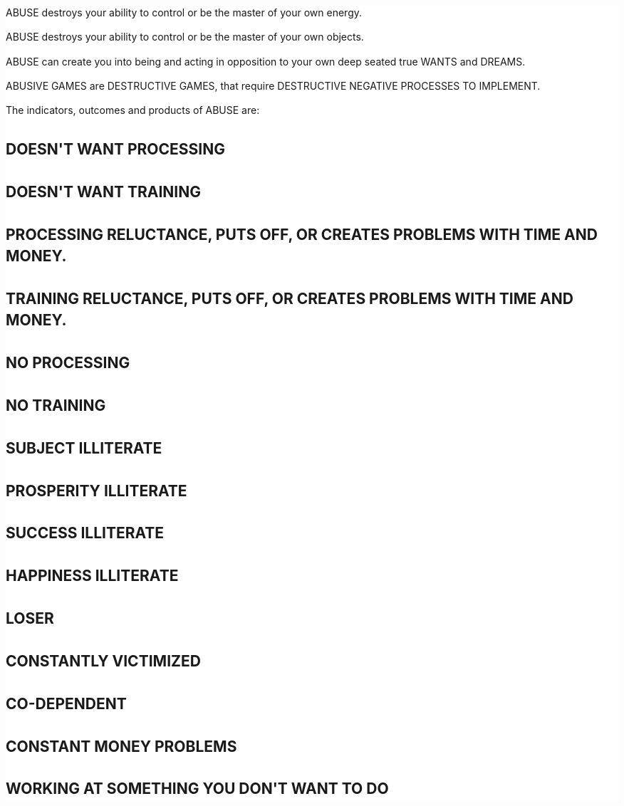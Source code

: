 ABUSE destroys your ability to control or be the master of your own
energy.

ABUSE destroys your ability to control or be the master of your own
objects.

ABUSE can create you into being and acting in opposition to your
own deep seated true WANTS and DREAMS.

ABUSIVE GAMES are DESTRUCTIVE GAMES, that require DESTRUCTIVE NEGATIVE PROCESSES TO IMPLEMENT.

The indicators, outcomes and products of ABUSE are:

## DOESN'T WANT PROCESSING

## DOESN'T WANT TRAINING

## PROCESSING RELUCTANCE, PUTS OFF, OR CREATES PROBLEMS WITH TIME AND MONEY.

## TRAINING RELUCTANCE, PUTS OFF, OR CREATES PROBLEMS WITH TIME AND MONEY.

## NO PROCESSING

## NO TRAINING

## SUBJECT ILLITERATE

## PROSPERITY ILLITERATE

## SUCCESS ILLITERATE

## HAPPINESS ILLITERATE

## LOSER

## CONSTANTLY VICTIMIZED

## CO-DEPENDENT

## CONSTANT MONEY PROBLEMS

## WORKING AT SOMETHING YOU DON'T WANT TO DO
